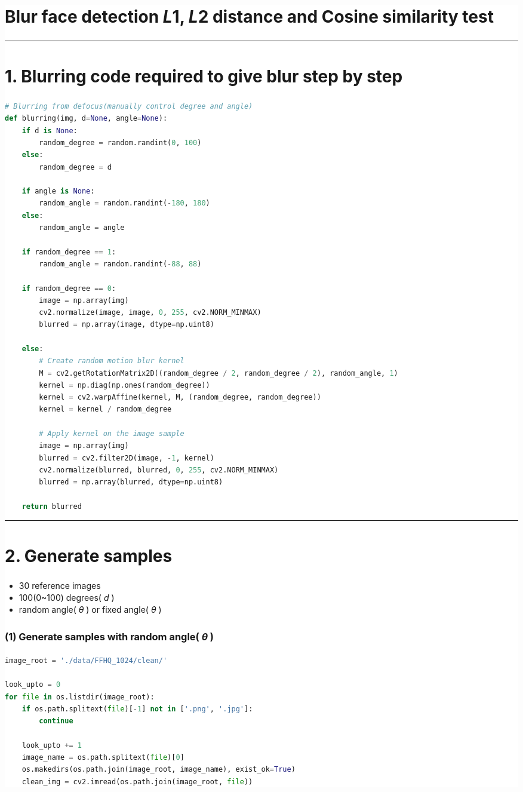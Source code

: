 # Blur face detection $L1$, $L2$ distance and Cosine similarity test
---
# 1. Blurring code required to give blur step by step
```python
# Blurring from defocus(manually control degree and angle)
def blurring(img, d=None, angle=None):
    if d is None:
        random_degree = random.randint(0, 100)
    else:
        random_degree = d

    if angle is None:
        random_angle = random.randint(-180, 180)
    else:
        random_angle = angle

    if random_degree == 1:
        random_angle = random.randint(-88, 88)

    if random_degree == 0:
        image = np.array(img)
        cv2.normalize(image, image, 0, 255, cv2.NORM_MINMAX)
        blurred = np.array(image, dtype=np.uint8)

    else:
        # Create random motion blur kernel
        M = cv2.getRotationMatrix2D((random_degree / 2, random_degree / 2), random_angle, 1)
        kernel = np.diag(np.ones(random_degree))
        kernel = cv2.warpAffine(kernel, M, (random_degree, random_degree))
        kernel = kernel / random_degree

        # Apply kernel on the image sample
        image = np.array(img)
        blurred = cv2.filter2D(image, -1, kernel)
        cv2.normalize(blurred, blurred, 0, 255, cv2.NORM_MINMAX)
        blurred = np.array(blurred, dtype=np.uint8)

    return blurred
```
---
# 2. Generate samples
- 30 reference images
- 100(0~100) degrees( $d$ )
- random angle( $\theta$ ) or fixed angle( $\theta$ )

### (1) Generate samples with random angle( $\theta$ )
```python
image_root = './data/FFHQ_1024/clean/'

look_upto = 0
for file in os.listdir(image_root):
    if os.path.splitext(file)[-1] not in ['.png', '.jpg']:
        continue

    look_upto += 1
    image_name = os.path.splitext(file)[0]
    os.makedirs(os.path.join(image_root, image_name), exist_ok=True)
    clean_img = cv2.imread(os.path.join(image_root, file))
```